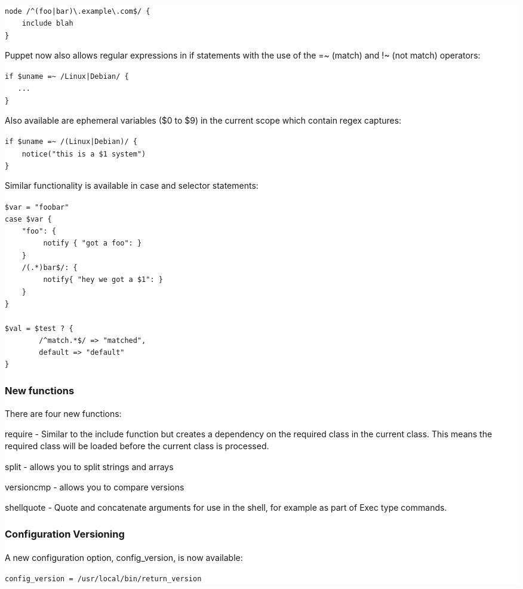     node /^(foo|bar)\.example\.com$/ {
        include blah
    }

Puppet now also allows regular expressions in if statements with
the use of the =\~ (match) and !\~ (not match) operators:

    if $uname =~ /Linux|Debian/ {
       ...
    }

Also available are ephemeral variables ($0 to $9) in the current
scope which contain regex captures:

    if $uname =~ /(Linux|Debian)/ {
        notice("this is a $1 system")
    }

Similar functionality is available in case and selector
statements:

    $var = "foobar"
    case $var {
        "foo": {
             notify { "got a foo": }
        }
        /(.*)bar$/: {
             notify{ "hey we got a $1": }
        }
    }

    $val = $test ? {
            /^match.*$/ => "matched",
            default => "default"
    }

### New functions

There are four new functions:

require - Similar to the include function but creates a dependency
on the required class in the current class. This means the required
class will be loaded before the current class is processed.

split - allows you to split strings and arrays

versioncmp - allows you to compare versions

shellquote - Quote and concatenate arguments for use in the shell,
for example as part of Exec type commands.

### Configuration Versioning

A new configuration option, config\_version, is now available:

    config_version = /usr/local/bin/return_version

